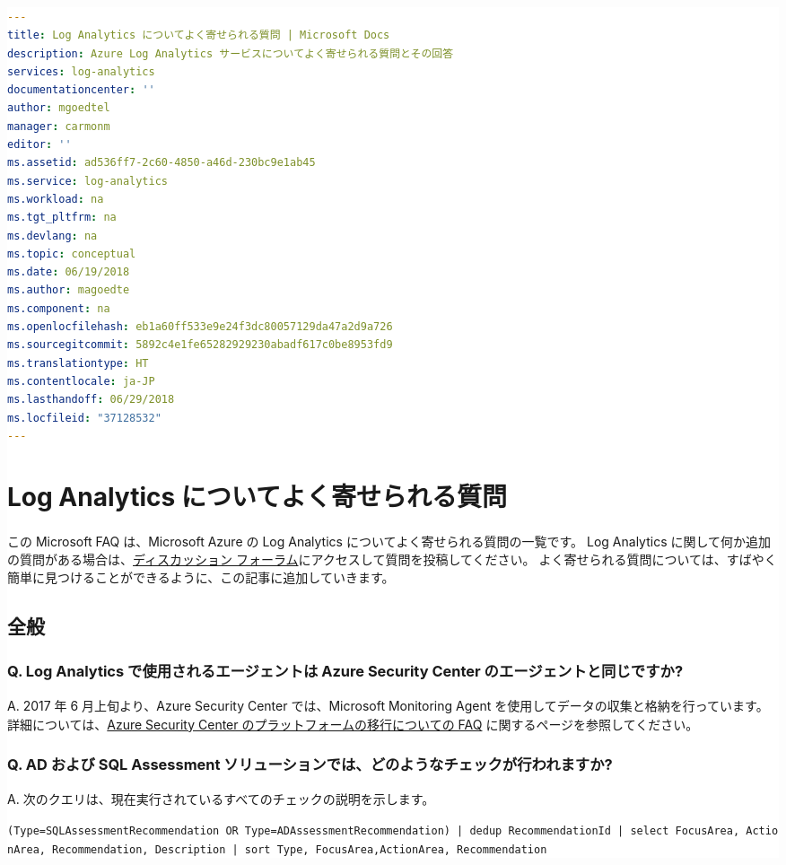 ```yaml
---
title: Log Analytics についてよく寄せられる質問 | Microsoft Docs
description: Azure Log Analytics サービスについてよく寄せられる質問とその回答
services: log-analytics
documentationcenter: ''
author: mgoedtel
manager: carmonm
editor: ''
ms.assetid: ad536ff7-2c60-4850-a46d-230bc9e1ab45
ms.service: log-analytics
ms.workload: na
ms.tgt_pltfrm: na
ms.devlang: na
ms.topic: conceptual
ms.date: 06/19/2018
ms.author: magoedte
ms.component: na
ms.openlocfilehash: eb1a60ff533e9e24f3dc80057129da47a2d9a726
ms.sourcegitcommit: 5892c4e1fe65282929230abadf617c0be8953fd9
ms.translationtype: HT
ms.contentlocale: ja-JP
ms.lasthandoff: 06/29/2018
ms.locfileid: "37128532"
---
```

# <a name="log-analytics-faq"></a>Log Analytics についてよく寄せられる質問
この Microsoft FAQ は、Microsoft Azure の Log Analytics についてよく寄せられる質問の一覧です。 Log Analytics に関して何か追加の質問がある場合は、[ディスカッション フォーラム](https://social.msdn.microsoft.com/Forums/azure/home?forum=opinsights)にアクセスして質問を投稿してください。 よく寄せられる質問については、すばやく簡単に見つけることができるように、この記事に追加していきます。

## <a name="general"></a>全般

### <a name="q-does-log-analytics-use-the-same-agent-as-azure-security-center"></a>Q. Log Analytics で使用されるエージェントは Azure Security Center のエージェントと同じですか?

A. 2017 年 6 月上旬より、Azure Security Center では、Microsoft Monitoring Agent を使用してデータの収集と格納を行っています。 詳細については、[Azure Security Center のプラットフォームの移行についての FAQ](../security-center/security-center-platform-migration-faq.md) に関するページを参照してください。

### <a name="q-what-checks-are-performed-by-the-ad-and-sql-assessment-solutions"></a>Q. AD および SQL Assessment ソリューションでは、どのようなチェックが行われますか?

A. 次のクエリは、現在実行されているすべてのチェックの説明を示します。

```
(Type=SQLAssessmentRecommendation OR Type=ADAssessmentRecommendation) | dedup RecommendationId | select FocusArea, ActionArea, Recommendation, Description | sort Type, FocusArea,ActionArea, Recommendation
```
